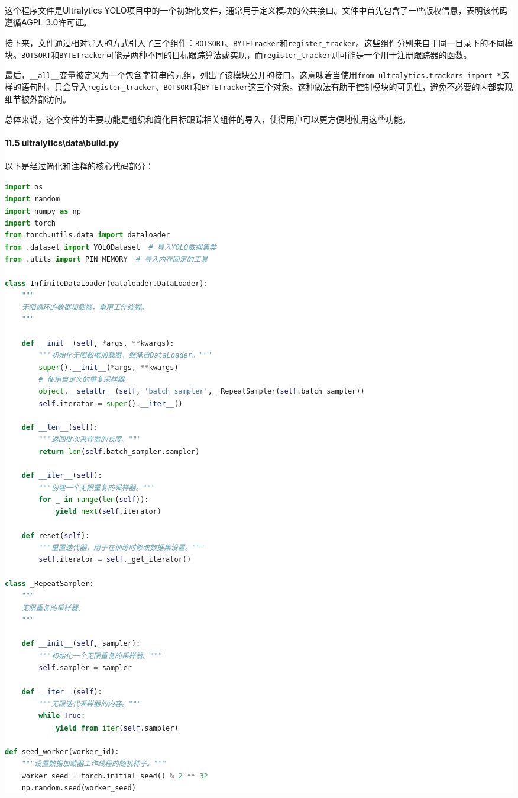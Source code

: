 这个程序文件是Ultralytics YOLO项目中的一个初始化文件，通常用于定义模块的公共接口。文件中首先包含了一些版权信息，表明该代码遵循AGPL-3.0许可证。

接下来，文件通过相对导入的方式引入了三个组件：`BOTSORT`、`BYTETracker`和`register_tracker`。这些组件分别来自于同一目录下的不同模块。`BOTSORT`和`BYTETracker`可能是两种不同的目标跟踪算法或实现，而`register_tracker`则可能是一个用于注册跟踪器的函数。

最后，`__all__`变量被定义为一个包含字符串的元组，列出了该模块公开的接口。这意味着当使用`from ultralytics.trackers import *`这样的语句时，只会导入`register_tracker`、`BOTSORT`和`BYTETracker`这三个对象。这种做法有助于控制模块的可见性，避免不必要的内部实现细节被外部访问。

总体来说，这个文件的主要功能是组织和简化目标跟踪相关组件的导入，使得用户可以更方便地使用这些功能。

#### 11.5 ultralytics\data\build.py

以下是经过简化和注释的核心代码部分：

```python
import os
import random
import numpy as np
import torch
from torch.utils.data import dataloader
from .dataset import YOLODataset  # 导入YOLO数据集类
from .utils import PIN_MEMORY  # 导入内存固定的工具

class InfiniteDataLoader(dataloader.DataLoader):
    """
    无限循环的数据加载器，重用工作线程。
    """

    def __init__(self, *args, **kwargs):
        """初始化无限数据加载器，继承自DataLoader。"""
        super().__init__(*args, **kwargs)
        # 使用自定义的重复采样器
        object.__setattr__(self, 'batch_sampler', _RepeatSampler(self.batch_sampler))
        self.iterator = super().__iter__()

    def __len__(self):
        """返回批次采样器的长度。"""
        return len(self.batch_sampler.sampler)

    def __iter__(self):
        """创建一个无限重复的采样器。"""
        for _ in range(len(self)):
            yield next(self.iterator)

    def reset(self):
        """重置迭代器，用于在训练时修改数据集设置。"""
        self.iterator = self._get_iterator()

class _RepeatSampler:
    """
    无限重复的采样器。
    """

    def __init__(self, sampler):
        """初始化一个无限重复的采样器。"""
        self.sampler = sampler

    def __iter__(self):
        """无限迭代采样器的内容。"""
        while True:
            yield from iter(self.sampler)

def seed_worker(worker_id):
    """设置数据加载器工作线程的随机种子。"""
    worker_seed = torch.initial_seed() % 2 ** 32
    np.random.seed(worker_seed)
```